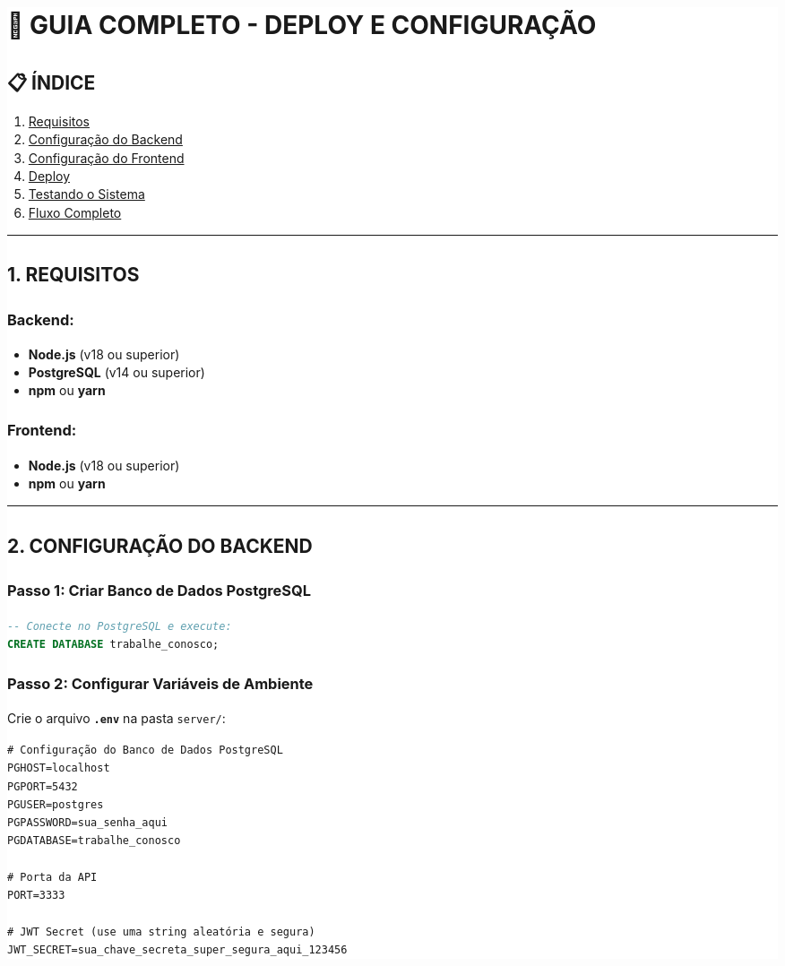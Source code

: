 # 🚀 GUIA COMPLETO - DEPLOY E CONFIGURAÇÃO

## 📋 ÍNDICE
1. [Requisitos](#requisitos)
2. [Configuração do Backend](#configuração-do-backend)
3. [Configuração do Frontend](#configuração-do-frontend)
4. [Deploy](#deploy)
5. [Testando o Sistema](#testando-o-sistema)
6. [Fluxo Completo](#fluxo-completo)

---

## 1. REQUISITOS

### Backend:
- **Node.js** (v18 ou superior)
- **PostgreSQL** (v14 ou superior)
- **npm** ou **yarn**

### Frontend:
- **Node.js** (v18 ou superior)
- **npm** ou **yarn**

---

## 2. CONFIGURAÇÃO DO BACKEND

### Passo 1: Criar Banco de Dados PostgreSQL

```sql
-- Conecte no PostgreSQL e execute:
CREATE DATABASE trabalhe_conosco;
```

### Passo 2: Configurar Variáveis de Ambiente

Crie o arquivo **`.env`** na pasta `server/`:

```env
# Configuração do Banco de Dados PostgreSQL
PGHOST=localhost
PGPORT=5432
PGUSER=postgres
PGPASSWORD=sua_senha_aqui
PGDATABASE=trabalhe_conosco

# Porta da API
PORT=3333

# JWT Secret (use uma string aleatória e segura)
JWT_SECRET=sua_chave_secreta_super_segura_aqui_123456
```
